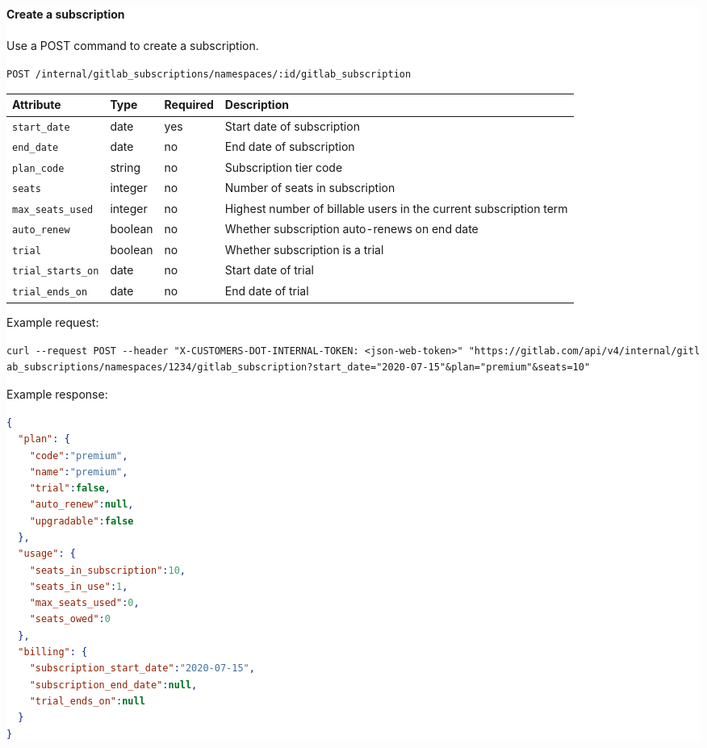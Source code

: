 #### Create a subscription

Use a POST command to create a subscription.

```plaintext
POST /internal/gitlab_subscriptions/namespaces/:id/gitlab_subscription
```

| Attribute   | Type    | Required | Description |
|:------------|:--------|:---------|:------------|
| `start_date` | date   | yes      | Start date of subscription |
| `end_date`  | date    | no       | End date of subscription |
| `plan_code` | string  | no       | Subscription tier code |
| `seats`     | integer | no       | Number of seats in subscription |
| `max_seats_used` | integer | no  | Highest number of billable users in the current subscription term |
| `auto_renew` | boolean | no      | Whether subscription auto-renews on end date |
| `trial`     | boolean | no       | Whether subscription is a trial |
| `trial_starts_on` | date | no    | Start date of trial |
| `trial_ends_on` | date | no      | End date of trial |

Example request:

```shell
curl --request POST --header "X-CUSTOMERS-DOT-INTERNAL-TOKEN: <json-web-token>" "https://gitlab.com/api/v4/internal/gitlab_subscriptions/namespaces/1234/gitlab_subscription?start_date="2020-07-15"&plan="premium"&seats=10"
```

Example response:

```json
{
  "plan": {
    "code":"premium",
    "name":"premium",
    "trial":false,
    "auto_renew":null,
    "upgradable":false
  },
  "usage": {
    "seats_in_subscription":10,
    "seats_in_use":1,
    "max_seats_used":0,
    "seats_owed":0
  },
  "billing": {
    "subscription_start_date":"2020-07-15",
    "subscription_end_date":null,
    "trial_ends_on":null
  }
}
```
